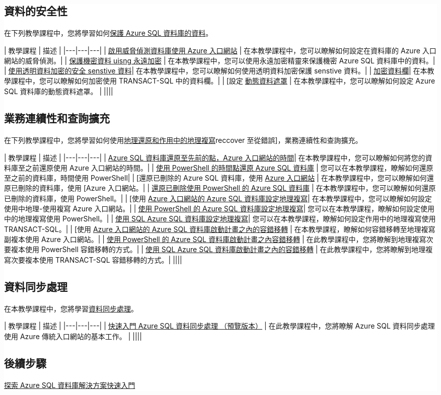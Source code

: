 
## <a name="data-security"></a>資料的安全性

在下列教學課程中，您將學習如何[保護 Azure SQL 資料庫的資料](sql-database-security.md)。 

| 教學課程  | 描述  |
|---|---|---|
| [啟用威脅偵測資料庫使用 Azure 入口網站](sql-database-threat-detection-get-started.md#set-up-threat-detection-for-your-database) | 在本教學課程中，您可以瞭解如何設定在資料庫的 Azure 入口網站的威脅偵測。|
| [保護機密資料 uisng 永遠加密](sql-database-always-encrypted-azure-key-vault.md) | 在本教學課程中，您可以使用永遠加密精靈來保護機密 Azure SQL 資料庫中的資料。|
| [使用透明資料加密的安全 senstive 資料](https://msdn.microsoft.com/library/dn948096.aspx)| 在本教學課程中，您可以瞭解如何使用透明資料加密保護 senstive 資料。|
| [加密資料欄](https://msdn.microsoft.com/library/ms179331.aspx)| 在本教學課程中，您可以瞭解如何加密使用 TRANSACT-SQL 中的資料欄。|
| [設定 [動態資料遮罩](sql-database-dynamic-data-masking-get-started.md#set-up-dynamic-data-masking-for-your-database-using-the-azure-portal)  | 在本教學課程中，您可以瞭解如何設定 Azure SQL 資料庫的動態資料遮罩。 |
||||

## <a name="business-continuity-and-query-scale-out"></a>業務連續性和查詢擴充

在下列教學課程中，您將學習如何使用[地理還原和作用中的地理複寫](sql-database-business-continuity.md)reccover 至從錯誤]，業務連續性和查詢擴充。

| 教學課程  | 描述  |
|---|---|---|
| [Azure SQL 資料庫還原至先前的點，Azure 入口網站的時間](sql-database-point-in-time-restore-portal.md)| 在本教學課程中，您可以瞭解如何將您的資料庫至之前還原使用 Azure 入口網站的時間。|
| [使用 PowerShell 的時間點還原 Azure SQL 資料庫](sql-database-point-in-time-restore-powershell.md) | 您可以在本教學課程，瞭解如何還原至之前的資料庫，時間使用 PowerShell|
| [還原已刪除的 Azure SQL 資料庫，使用 [Azure 入口網站](sql-database-restore-deleted-database-portal.md) | 在本教學課程中，您可以瞭解如何還原已刪除的資料庫，使用 [Azure 入口網站。|
| [還原已刪除使用 PowerShell 的 Azure SQL 資料庫](sql-database-restore-deleted-database-powershell.md) | 在本教學課程中，您可以瞭解如何還原已刪除的資料庫，使用 PowerShell。|
| [使用 [Azure 入口網站的 Azure SQL 資料庫設定地理複寫](sql-database-geo-replication-portal.md)| 在本教學課程中，您可以瞭解如何設定使用中地理-使用複寫 Azure 入口網站。|
| [使用 PowerShell 的 Azure SQL 資料庫設定地理複寫](sql-database-geo-replication-powershell.md)| 您可以在本教學課程，瞭解如何設定使用中的地理複寫使用 PowerShell。|
| [使用 SQL Azure SQL 資料庫設定地理複寫](sql-database-geo-replication-transact-sql.md)| 您可以在本教學課程，瞭解如何設定作用中的地理複寫使用 TRANSACT-SQL。|
| [使用 [Azure 入口網站的 Azure SQL 資料庫啟動計畫之內的容錯移轉](sql-database-geo-replication-failover-portal.md) | 在本教學課程，瞭解如何容錯移轉至地理複寫副複本使用 Azure 入口網站。|
| [使用 PowerShell 的 Azure SQL 資料庫啟動計畫之內容錯移轉](sql-database-geo-replication-failover-powershell.md) | 在此教學課程中，您將瞭解到地理複寫次要複本使用 PowerShell 容錯移轉的方式。|
| [使用 SQL Azure SQL 資料庫啟動計畫之內的容錯移轉](sql-database-geo-replication-failover-transact-sql.md) | 在此教學課程中，您將瞭解到地理複寫次要複本使用 TRANSACT-SQL 容錯移轉的方式。|
||||

## <a name="data-sync"></a>資料同步處理

在本教學課程中，您將學習[資料同步處理](http://download.microsoft.com/download/4/E/3/4E394315-A4CB-4C59-9696-B25215A19CEF/SQL_Data_Sync_Preview.pdf)。

| 教學課程  | 描述  |
|---|---|---| 
| [快速入門 Azure SQL 資料同步處理 （預覽版本）](sql-database-get-started-sql-data-sync.md)  | 在此教學課程中，您將瞭解 Azure SQL 資料同步處理使用 Azure 傳統入口網站的基本工作。 |
||||

## <a name="next-steps"></a>後續步驟

[探索 Azure SQL 資料庫解決方案快速入門](sql-database-solution-quick-starts.md)
